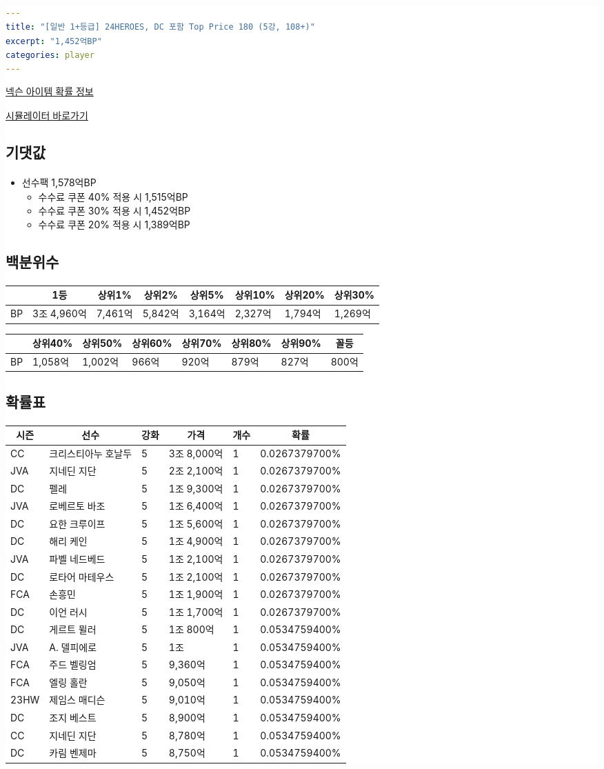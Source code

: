 ```yaml
---
title: "[일반 1+등급] 24HEROES, DC 포함 Top Price 180 (5강, 108+)"
excerpt: "1,452억BP"
categories: player
---
```

[넥슨 아이템 확률 정보](http://iteminfo.nexon.com/probability/fco?sn=8409)

[시뮬레이터 바로가기](/simulator/8409)
## 기댓값
- 선수팩 1,578억BP
  - 수수료 쿠폰 40% 적용 시 1,515억BP
  - 수수료 쿠폰 30% 적용 시 1,452억BP
  - 수수료 쿠폰 20% 적용 시 1,389억BP


## 백분위수

||1등|상위1%|상위2%|상위5%|상위10%|상위20%|상위30%|
|---|---|---|---|---|---|---|---|
|BP|3조 4,960억|7,461억|5,842억|3,164억|2,327억|1,794억|1,269억|

||상위40%|상위50%|상위60%|상위70%|상위80%|상위90%|꼴등|
|---|---|---|---|---|---|---|---|
|BP|1,058억|1,002억|966억|920억|879억|827억|800억|


## 확률표

|시즌|선수|강화|가격|개수|확률|
|---|---|---|---|---|---|
|CC|크리스티아누 호날두|5|3조 8,000억|1|0.0267379700%|
|JVA|지네딘 지단|5|2조 2,100억|1|0.0267379700%|
|DC|펠레|5|1조 9,300억|1|0.0267379700%|
|JVA|로베르토 바조|5|1조 6,400억|1|0.0267379700%|
|DC|요한 크루이프|5|1조 5,600억|1|0.0267379700%|
|DC|해리 케인|5|1조 4,900억|1|0.0267379700%|
|JVA|파벨 네드베드|5|1조 2,100억|1|0.0267379700%|
|DC|로타어 마테우스|5|1조 2,100억|1|0.0267379700%|
|FCA|손흥민|5|1조 1,900억|1|0.0267379700%|
|DC|이언 러시|5|1조 1,700억|1|0.0267379700%|
|DC|게르트 뮐러|5|1조 800억|1|0.0534759400%|
|JVA|A. 델피에로|5|1조|1|0.0534759400%|
|FCA|주드 벨링엄|5|9,360억|1|0.0534759400%|
|FCA|엘링 홀란|5|9,050억|1|0.0534759400%|
|23HW|제임스 매디슨|5|9,010억|1|0.0534759400%|
|DC|조지 베스트|5|8,900억|1|0.0534759400%|
|CC|지네딘 지단|5|8,780억|1|0.0534759400%|
|DC|카림 벤제마|5|8,750억|1|0.0534759400%|